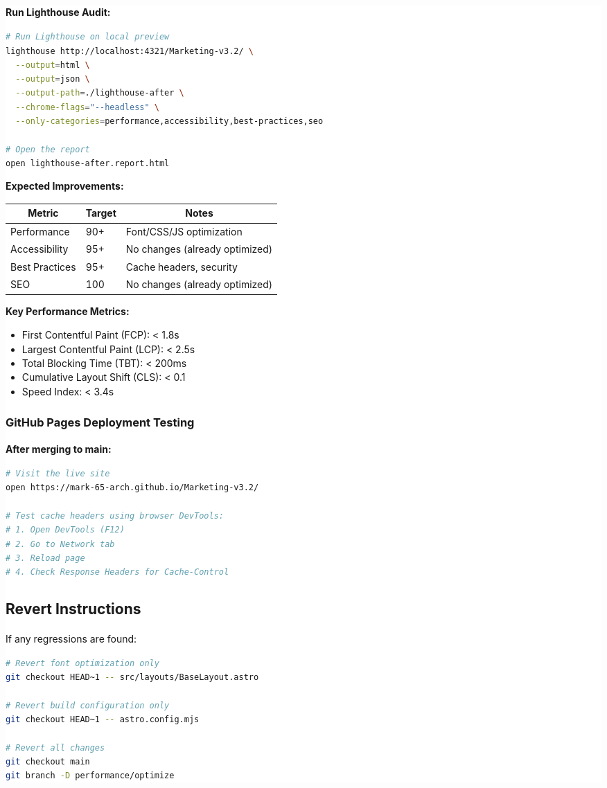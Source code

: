 **Run Lighthouse Audit:**
```bash
# Run Lighthouse on local preview
lighthouse http://localhost:4321/Marketing-v3.2/ \
  --output=html \
  --output=json \
  --output-path=./lighthouse-after \
  --chrome-flags="--headless" \
  --only-categories=performance,accessibility,best-practices,seo

# Open the report
open lighthouse-after.report.html
```

**Expected Improvements:**

| Metric | Target | Notes |
|--------|--------|-------|
| Performance | 90+ | Font/CSS/JS optimization |
| Accessibility | 95+ | No changes (already optimized) |
| Best Practices | 95+ | Cache headers, security |
| SEO | 100 | No changes (already optimized) |

**Key Performance Metrics:**
- First Contentful Paint (FCP): < 1.8s
- Largest Contentful Paint (LCP): < 2.5s
- Total Blocking Time (TBT): < 200ms
- Cumulative Layout Shift (CLS): < 0.1
- Speed Index: < 3.4s

### GitHub Pages Deployment Testing

**After merging to main:**
```bash
# Visit the live site
open https://mark-65-arch.github.io/Marketing-v3.2/

# Test cache headers using browser DevTools:
# 1. Open DevTools (F12)
# 2. Go to Network tab
# 3. Reload page
# 4. Check Response Headers for Cache-Control
```

## Revert Instructions

If any regressions are found:

```bash
# Revert font optimization only
git checkout HEAD~1 -- src/layouts/BaseLayout.astro

# Revert build configuration only
git checkout HEAD~1 -- astro.config.mjs

# Revert all changes
git checkout main
git branch -D performance/optimize
```
